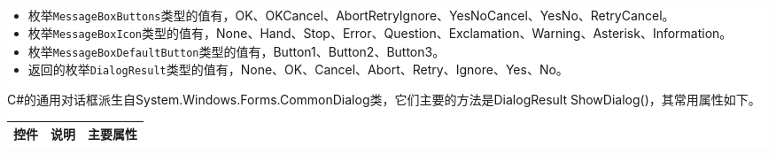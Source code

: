 - 枚举`MessageBoxButtons`类型的值有，OK、OKCancel、AbortRetryIgnore、YesNoCancel、YesNo、RetryCancel。
- 枚举`MessageBoxIcon`类型的值有，None、Hand、Stop、Error、Question、Exclamation、Warning、Asterisk、Information。
- 枚举`MessageBoxDefaultButton`类型的值有，Button1、Button2、Button3。
- 返回的枚举`DialogResult`类型的值有，None、OK、Cancel、Abort、Retry、Ignore、Yes、No。

C#的通用对话框派生自System.Windows.Forms.CommonDialog类，它们主要的方法是DialogResult ShowDialog()，其常用属性如下。

| 控件                           | 说明                     | 主要属性                                                     |
| ------------------------------ | ------------------------ | ------------------------------------------------------------ |
